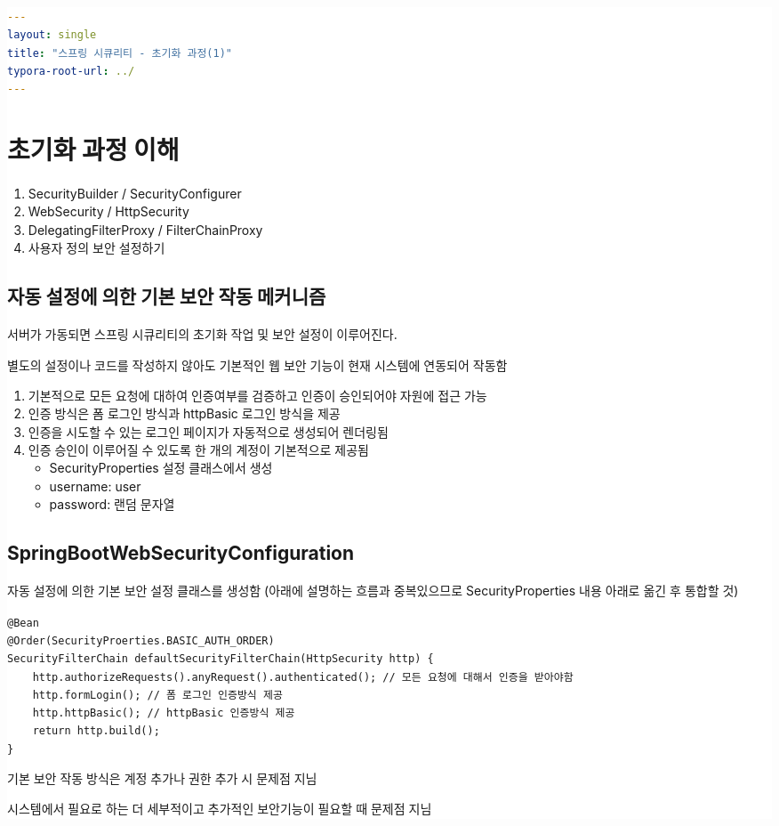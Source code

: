 ```yaml
---
layout: single
title: "스프링 시큐리티 - 초기화 과정(1)"
typora-root-url: ../
---
```




# 초기화 과정 이해



1. SecurityBuilder / SecurityConfigurer
2. WebSecurity / HttpSecurity
3. DelegatingFilterProxy / FilterChainProxy
4. 사용자 정의 보안 설정하기



## 자동 설정에 의한 기본 보안 작동 메커니즘

서버가 가동되면 스프링 시큐리티의 초기화 작업 및 보안 설정이 이루어진다.

별도의 설정이나 코드를 작성하지 않아도 기본적인 웹 보안 기능이 현재 시스템에 연동되어 작동함

1. 기본적으로 모든 요청에 대하여 인증여부를 검증하고 인증이 승인되어야 자원에 접근 가능
2. 인증 방식은 폼 로그인 방식과 httpBasic 로그인 방식을 제공
3. 인증을 시도할 수 있는 로그인 페이지가 자동적으로 생성되어 렌더링됨
4. 인증 승인이 이루어질 수 있도록 한 개의 계정이 기본적으로 제공됨
   - SecurityProperties 설정 클래스에서 생성
   - username: user
   - password: 랜덤 문자열



## SpringBootWebSecurityConfiguration

자동 설정에 의한 기본 보안 설정 클래스를 생성함 (아래에 설명하는 흐름과 중복있으므로 SecurityProperties 내용 아래로 옮긴 후 통합할 것)

```
@Bean
@Order(SecurityProerties.BASIC_AUTH_ORDER)
SecurityFilterChain defaultSecurityFilterChain(HttpSecurity http) {
	http.authorizeRequests().anyRequest().authenticated(); // 모든 요청에 대해서 인증을 받아야함
	http.formLogin(); // 폼 로그인 인증방식 제공
	http.httpBasic(); // httpBasic 인증방식 제공
	return http.build();
}
```

기본 보안 작동 방식은 계정 추가나 권한 추가 시 문제점 지님

시스템에서 필요로 하는 더 세부적이고 추가적인 보안기능이 필요할 때 문제점 지님

